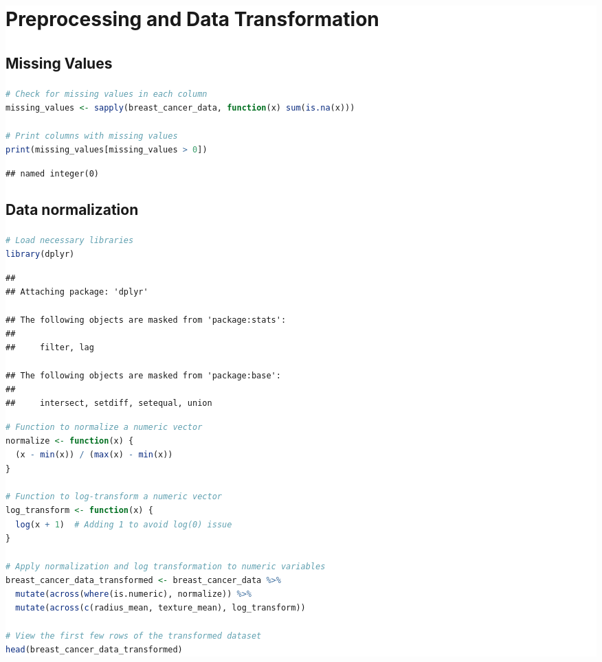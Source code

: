 # Preprocessing and Data Transformation

## Missing Values

``` r
# Check for missing values in each column
missing_values <- sapply(breast_cancer_data, function(x) sum(is.na(x)))

# Print columns with missing values
print(missing_values[missing_values > 0])
```

    ## named integer(0)

## Data normalization

``` r
# Load necessary libraries
library(dplyr)
```

    ## 
    ## Attaching package: 'dplyr'

    ## The following objects are masked from 'package:stats':
    ## 
    ##     filter, lag

    ## The following objects are masked from 'package:base':
    ## 
    ##     intersect, setdiff, setequal, union

``` r
# Function to normalize a numeric vector
normalize <- function(x) {
  (x - min(x)) / (max(x) - min(x))
}

# Function to log-transform a numeric vector
log_transform <- function(x) {
  log(x + 1)  # Adding 1 to avoid log(0) issue
}

# Apply normalization and log transformation to numeric variables
breast_cancer_data_transformed <- breast_cancer_data %>%
  mutate(across(where(is.numeric), normalize)) %>%
  mutate(across(c(radius_mean, texture_mean), log_transform))

# View the first few rows of the transformed dataset
head(breast_cancer_data_transformed)
```

